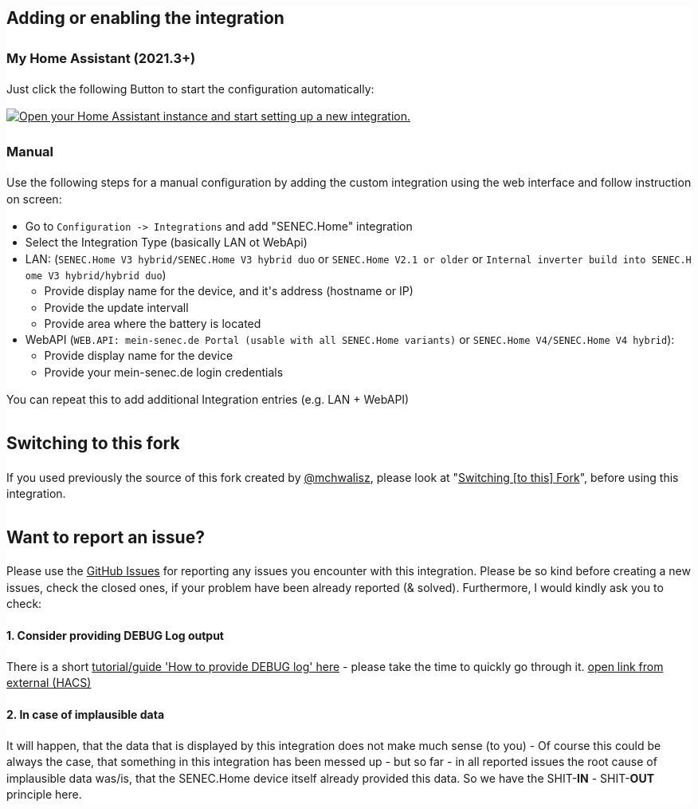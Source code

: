 ## Adding or enabling the integration

### My Home Assistant (2021.3+)

Just click the following Button to start the configuration automatically:

[![Open your Home Assistant instance and start setting up a new integration.](https://my.home-assistant.io/badges/config_flow_start.svg)](https://my.home-assistant.io/redirect/config_flow_start/?domain=senec)

### Manual

Use the following steps for a manual configuration by adding the custom integration using the web interface and follow instruction on screen:

- Go to `Configuration -> Integrations` and add "SENEC.Home" integration
- Select the Integration Type (basically LAN ot WebApi)
- LAN: (`SENEC.Home V3 hybrid/SENEC.Home V3 hybrid duo` or `SENEC.Home V2.1 or older`
  or `Internal inverter build into SENEC.Home V3 hybrid/hybrid duo`)
    - Provide display name for the device, and it's address (hostname or IP)
    - Provide the update intervall
    - Provide area where the battery is located
- WebAPI (`WEB.API: mein-senec.de Portal (usable with all SENEC.Home variants)`
  or `SENEC.Home V4/SENEC.Home V4 hybrid`):
    - Provide display name for the device
    - Provide your mein-senec.de login credentials

You can repeat this to add additional Integration entries (e.g. LAN + WebAPI)

<a id='inv-lnk'></a>

## Switching to this fork

If you used previously the source of this fork created by [@mchwalisz](https://github.com/mchwalisz), please look at "[Switching [to this] Fork](https://github.com/marq24/ha-senec-v3/issues/14)", before using this integration.

## Want to report an issue?

Please use the [GitHub Issues](https://github.com/marq24/ha-senec-v3/issues) for reporting any issues you encounter with this integration. Please be so kind before creating a new issues, check the closed ones, if your problem have been already reported (& solved). Furthermore, I would kindly ask you to check:

#### 1. Consider providing DEBUG Log output
There is a short [tutorial/guide 'How to provide DEBUG log' here](docs/HA_DEBUG.md) - please take the time to quickly go through it. [open link from external (HACS)](https://github.com/marq24/ha-senec-v3/blob/master/docs/HA_DEBUG.md)

#### 2. In case of implausible data 
It will happen, that the data that is displayed by this integration does not make much sense (to you) - Of course this could be always the case, that something in this integration has been messed up - but so far - in all reported issues the root cause of implausible data was/is, that the SENEC.Home device itself already provided this data. So we have the SHIT-__IN__ - SHIT-__OUT__ principle here.


[hacs]: https://github.com/hacs/integration
[hacsbadge]: https://img.shields.io/badge/HACS-Default-blue.svg?style=for-the-badge&logo=homeassistantcommunitystore&logoColor=ccc
[buymecoffee]: https://www.buymeacoffee.com/marquardt24
[buymecoffeebadge]: https://img.shields.io/badge/buy%20me%20a-coffee-blue.svg?style=for-the-badge&logo=buymeacoffee&logoColor=ccc
[paypal]: https://paypal.me/marq24
[paypalbadge]: https://img.shields.io/badge/paypal-me-blue.svg?style=for-the-badge&logo=paypal&logoColor=ccc